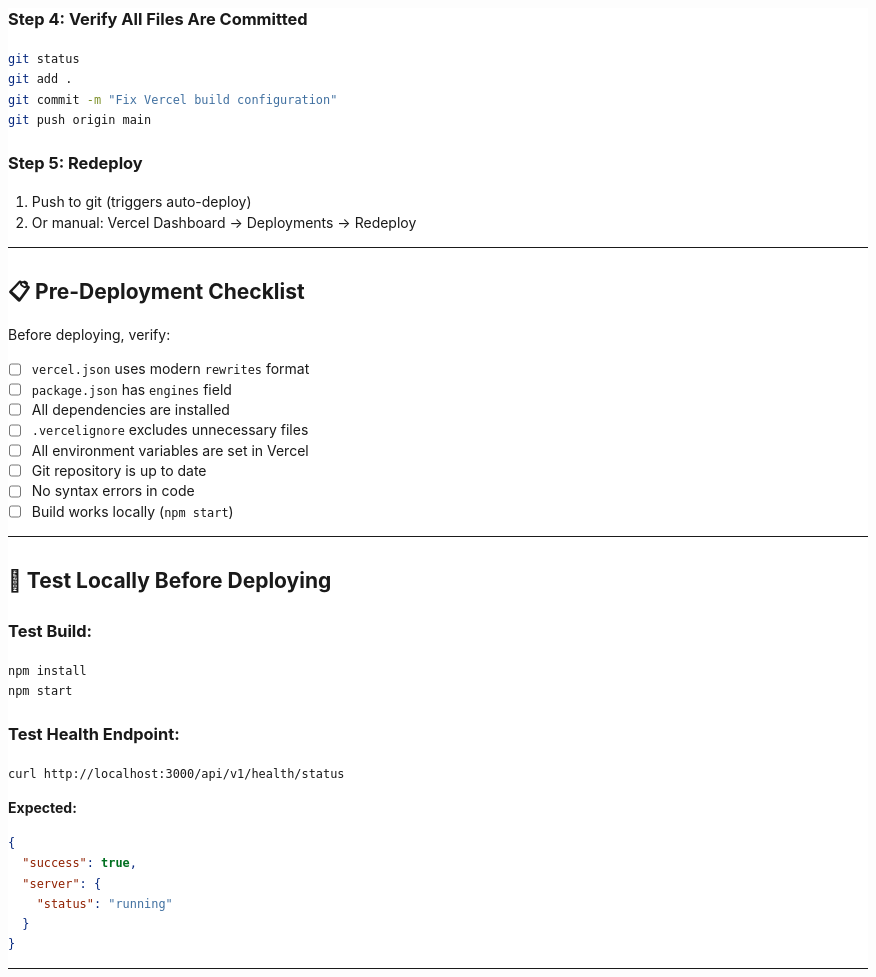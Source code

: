 ### Step 4: Verify All Files Are Committed

```bash
git status
git add .
git commit -m "Fix Vercel build configuration"
git push origin main
```

### Step 5: Redeploy

1. Push to git (triggers auto-deploy)
2. Or manual: Vercel Dashboard → Deployments → Redeploy

---

## 📋 Pre-Deployment Checklist

Before deploying, verify:

- [ ] `vercel.json` uses modern `rewrites` format
- [ ] `package.json` has `engines` field
- [ ] All dependencies are installed
- [ ] `.vercelignore` excludes unnecessary files
- [ ] All environment variables are set in Vercel
- [ ] Git repository is up to date
- [ ] No syntax errors in code
- [ ] Build works locally (`npm start`)

---

## 🧪 Test Locally Before Deploying

### Test Build:
```bash
npm install
npm start
```

### Test Health Endpoint:
```bash
curl http://localhost:3000/api/v1/health/status
```

**Expected:**
```json
{
  "success": true,
  "server": {
    "status": "running"
  }
}
```

---